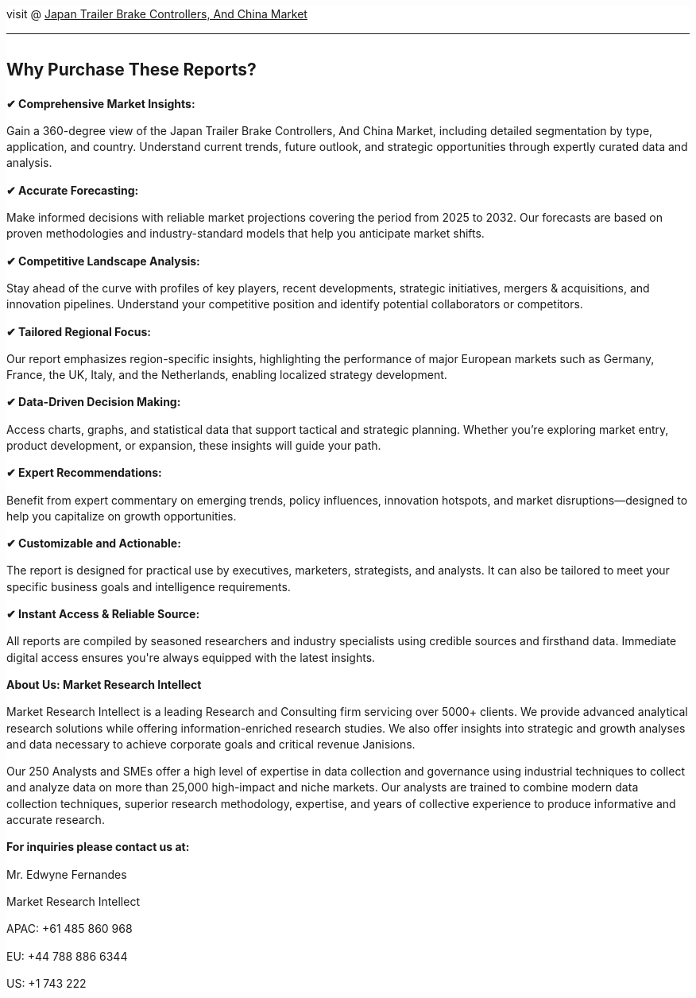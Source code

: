 visit&nbsp;@</strong>&nbsp;</span><span class="font-[700]"><a href="https://www.marketresearchintellect.com/product/global-trailer-brake-controllers-and-china-market/?utm_source=Linkedin&utm_medium=805" target="_blank" data-tracking-control-name="article-ssr-frontend-pulse_little-text-block" data-tracking-will-navigate="" data-test-link="">Japan Trailer Brake Controllers, And China Market</a></span></p></blockquote><hr /><h2>Why Purchase These Reports?</h2><p><strong>✔ Comprehensive Market Insights:</strong></p><p>Gain a 360-degree view of the Japan Trailer Brake Controllers, And China Market, including detailed segmentation by type, application, and country. Understand current trends, future outlook, and strategic opportunities through expertly curated data and analysis.</p><p><strong>✔ Accurate Forecasting:</strong></p><p>Make informed decisions with reliable market projections covering the period from 2025 to 2032. Our forecasts are based on proven methodologies and industry-standard models that help you anticipate market shifts.</p><p><strong>✔ Competitive Landscape Analysis:</strong></p><p>Stay ahead of the curve with profiles of key players, recent developments, strategic initiatives, mergers &amp; acquisitions, and innovation pipelines. Understand your competitive position and identify potential collaborators or competitors.</p><p><strong>✔ Tailored Regional Focus:</strong></p><p>Our report emphasizes region-specific insights, highlighting the performance of major European markets such as Germany, France, the UK, Italy, and the Netherlands, enabling localized strategy development.</p><p><strong>✔ Data-Driven Decision Making:</strong></p><p>Access charts, graphs, and statistical data that support tactical and strategic planning. Whether you&rsquo;re exploring market entry, product development, or expansion, these insights will guide your path.</p><p><strong>✔ Expert Recommendations:</strong></p><p>Benefit from expert commentary on emerging trends, policy influences, innovation hotspots, and market disruptions&mdash;designed to help you capitalize on growth opportunities.</p><p><strong>✔ Customizable and Actionable:</strong></p><p>The report is designed for practical use by executives, marketers, strategists, and analysts. It can also be tailored to meet your specific business goals and intelligence requirements.</p><p><strong>✔ Instant Access &amp; Reliable Source:</strong></p><p>All reports are compiled by seasoned researchers and industry specialists using credible sources and firsthand data. Immediate digital access ensures you're always equipped with the latest insights.</p><p><strong><span class="font-[700]">About Us: Market Research Intellect</span></strong></p><p><span class="">Market Research Intellect is a leading Research and Consulting firm servicing over 5000+ clients. We provide advanced analytical research solutions while offering information-enriched research studies.&nbsp;</span>We also offer insights into strategic and growth analyses and data necessary to achieve corporate goals and critical revenue Janisions.</p><p><span class="">Our 250 Analysts and SMEs offer a high level of expertise in data collection and governance using industrial techniques to collect and analyze data on more than 25,000 high-impact and niche markets. Our analysts are trained to combine modern data collection techniques, superior research methodology, expertise, and years of collective experience to produce informative and accurate research.</span></p><p><strong>For inquiries please contact us at:</strong></p><p>Mr. Edwyne Fernandes</p><p>Market Research Intellect</p><p>APAC: +61 485 860 968</p><p>EU: +44 788 886 6344</p><p>US: +1 743 222